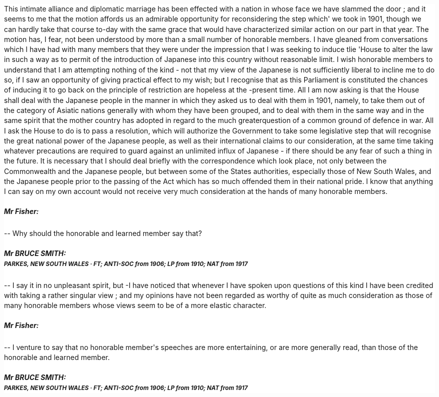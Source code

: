 
This intimate alliance and diplomatic marriage has been effected with a nation in whose face we have slammed the door ; and it seems to me that the motion affords us an admirable opportunity for reconsidering the step which' we took in 1901, though we can hardly take that course to-day with the same grace that would have characterized similar action on our part in that year. The motion has, I fear, not been understood by more than a small number of honorable members. I have gleaned from conversations which I have had with many members that they were under the impression that I was seeking to induce tlie 'House to alter the law in such a way as to permit of the introduction of Japanese into this country without reasonable limit. I wish honorable members to understand that I am attempting nothing of the kind - not that my view of the Japanese is not sufficiently liberal to incline me to do so, if I saw an opportunity of giving practical effect to my wish; but I recognise that as this Parliament is constituted the chances of inducing it to go back on the principle of restriction are hopeless at the -present time. All I am now asking is that the House shall deal with the Japanese people in the manner in which they asked us to deal with them in 1901, namely, to take them out of the category of Asiatic nations generally with whom they have been grouped, and to deal with them in the same way and in the same spirit that the mother country has adopted in  regard to the much greaterquestion of a common ground of defence in war. All I ask the House to do is to pass a resolution, which will authorize the Government to take some legislative step that will recognise the great national power of the Japanese people, as well as their international claims to our consideration, at the same time taking whatever precautions are required to guard against an unlimited influx of Japanese - if there should be any fear of such a thing in the future. It is necessary that I should deal briefly with the correspondence which look place, not only between the Commonwealth and the Japanese people, but between some of the States authorities, especially those of New South Wales, and the Japanese people prior to the passing of the Act which has so much offended them in their national pride. I know that anything I can say on my own account would not receive very much consideration at the hands of many honorable members. 

##### Mr Fisher:

--  Why should the honorable and learned member say that? 

##### Mr BRUCE SMITH:<br><small class="text-muted">PARKES, NEW SOUTH WALES &middot; FT; ANTI-SOC from 1906; LP from 1910; NAT from 1917</small>

-- I say it in no unpleasant spirit, but -I have noticed that whenever I have spoken upon questions of this kind I have been credited with taking a rather singular view ; and my opinions have not been regarded as worthy of quite as much consideration as those of many honorable members whose views seem to be of a more elastic character. 

##### Mr Fisher:

--  I venture to say that no honorable member's speeches are more entertaining, or are more generally read, than those of the honorable and learned member. 

##### Mr BRUCE SMITH:<br><small class="text-muted">PARKES, NEW SOUTH WALES &middot; FT; ANTI-SOC from 1906; LP from 1910; NAT from 1917</small>
